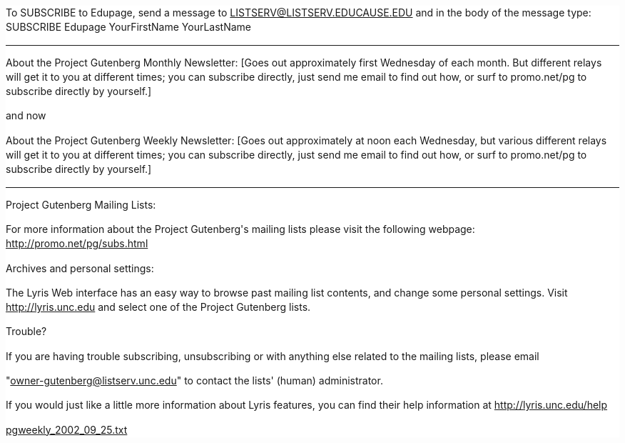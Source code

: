 To SUBSCRIBE to Edupage, send a message to
LISTSERV@LISTSERV.EDUCAUSE.EDU
and in the body of the message type:
SUBSCRIBE Edupage YourFirstName YourLastName

***

About the Project Gutenberg Monthly Newsletter:
[Goes out approximately first Wednesday of each month.  But
different relays will get it to you at different times; you
can subscribe directly, just send me email to find out how,
or surf to promo.net/pg to subscribe directly by yourself.]

and now

About the Project Gutenberg Weekly Newsletter:
[Goes out approximately at noon each Wednesday, but various
different relays will get it to you at different times; you
can subscribe directly, just send me email to find out how,
or surf to promo.net/pg to subscribe directly by yourself.]

***

Project Gutenberg Mailing Lists:

For more information about the Project Gutenberg's mailing lists
please visit the following webpage:
http://promo.net/pg/subs.html

Archives and personal settings:

The Lyris Web interface has an easy way to browse past mailing list
contents, and change some personal settings.  Visit
http://lyris.unc.edu and select one of the Project Gutenberg lists.

Trouble?

If you are having trouble subscribing, unsubscribing or with
anything else related to the mailing lists, please email

"owner-gutenberg@listserv.unc.edu" to contact the lists'
(human) administrator.

If you would just like a little more information about Lyris
features, you can find their help information at http://lyris.unc.edu/help


</pre>

<a href="/nl_archives/2002/pgweekly_2002_09_25.txt" target="_blank" rel="nofollow">pgweekly_2002_09_25.txt</a>

